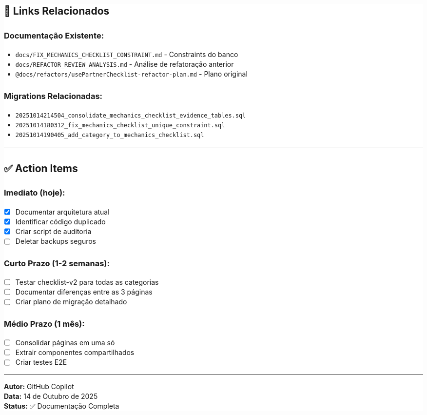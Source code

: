 
## 🔗 Links Relacionados

### Documentação Existente:
- `docs/FIX_MECHANICS_CHECKLIST_CONSTRAINT.md` - Constraints do banco
- `docs/REFACTOR_REVIEW_ANALYSIS.md` - Análise de refatoração anterior
- `@docs/refactors/usePartnerChecklist-refactor-plan.md` - Plano original

### Migrations Relacionadas:
- `20251014214504_consolidate_mechanics_checklist_evidence_tables.sql`
- `20251014180312_fix_mechanics_checklist_unique_constraint.sql`
- `20251014190405_add_category_to_mechanics_checklist.sql`

---

## ✅ Action Items

### Imediato (hoje):
- [x] Documentar arquitetura atual
- [x] Identificar código duplicado
- [x] Criar script de auditoria
- [ ] Deletar backups seguros

### Curto Prazo (1-2 semanas):
- [ ] Testar checklist-v2 para todas as categorias
- [ ] Documentar diferenças entre as 3 páginas
- [ ] Criar plano de migração detalhado

### Médio Prazo (1 mês):
- [ ] Consolidar páginas em uma só
- [ ] Extrair componentes compartilhados
- [ ] Criar testes E2E

---

**Autor:** GitHub Copilot  
**Data:** 14 de Outubro de 2025  
**Status:** ✅ Documentação Completa
